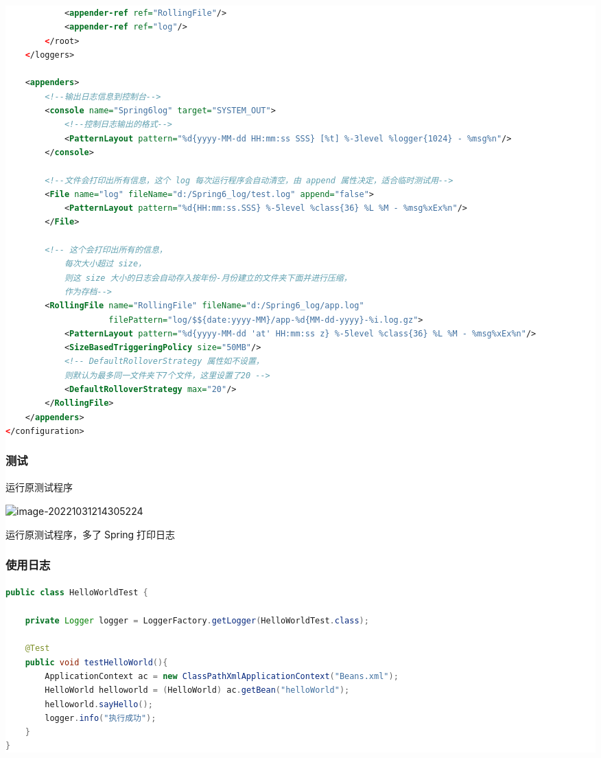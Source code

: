 ```xml
            <appender-ref ref="RollingFile"/>
            <appender-ref ref="log"/>
        </root>
    </loggers>

    <appenders>
        <!--输出日志信息到控制台-->
        <console name="Spring6log" target="SYSTEM_OUT">
            <!--控制日志输出的格式-->
            <PatternLayout pattern="%d{yyyy-MM-dd HH:mm:ss SSS} [%t] %-3level %logger{1024} - %msg%n"/>
        </console>

        <!--文件会打印出所有信息，这个 log 每次运行程序会自动清空，由 append 属性决定，适合临时测试用-->
        <File name="log" fileName="d:/Spring6_log/test.log" append="false">
            <PatternLayout pattern="%d{HH:mm:ss.SSS} %-5level %class{36} %L %M - %msg%xEx%n"/>
        </File>

        <!-- 这个会打印出所有的信息，
            每次大小超过 size，
            则这 size 大小的日志会自动存入按年份-月份建立的文件夹下面并进行压缩，
            作为存档-->
        <RollingFile name="RollingFile" fileName="d:/Spring6_log/app.log"
                     filePattern="log/$${date:yyyy-MM}/app-%d{MM-dd-yyyy}-%i.log.gz">
            <PatternLayout pattern="%d{yyyy-MM-dd 'at' HH:mm:ss z} %-5level %class{36} %L %M - %msg%xEx%n"/>
            <SizeBasedTriggeringPolicy size="50MB"/>
            <!-- DefaultRolloverStrategy 属性如不设置，
            则默认为最多同一文件夹下7个文件，这里设置了20 -->
            <DefaultRolloverStrategy max="20"/>
        </RollingFile>
    </appenders>
</configuration>
```



### 测试

运行原测试程序

![image-20221031214305224](https://cdn.jsdelivr.net/gh/Kele-Bingtang/static/img/Spring6/20231027232824.png)

运行原测试程序，多了 Spring 打印日志



### 使用日志

```java
public class HelloWorldTest {

    private Logger logger = LoggerFactory.getLogger(HelloWorldTest.class);

    @Test
    public void testHelloWorld(){
        ApplicationContext ac = new ClassPathXmlApplicationContext("Beans.xml");
        HelloWorld helloworld = (HelloWorld) ac.getBean("helloWorld");
        helloworld.sayHello();
        logger.info("执行成功");
    }
}
```
